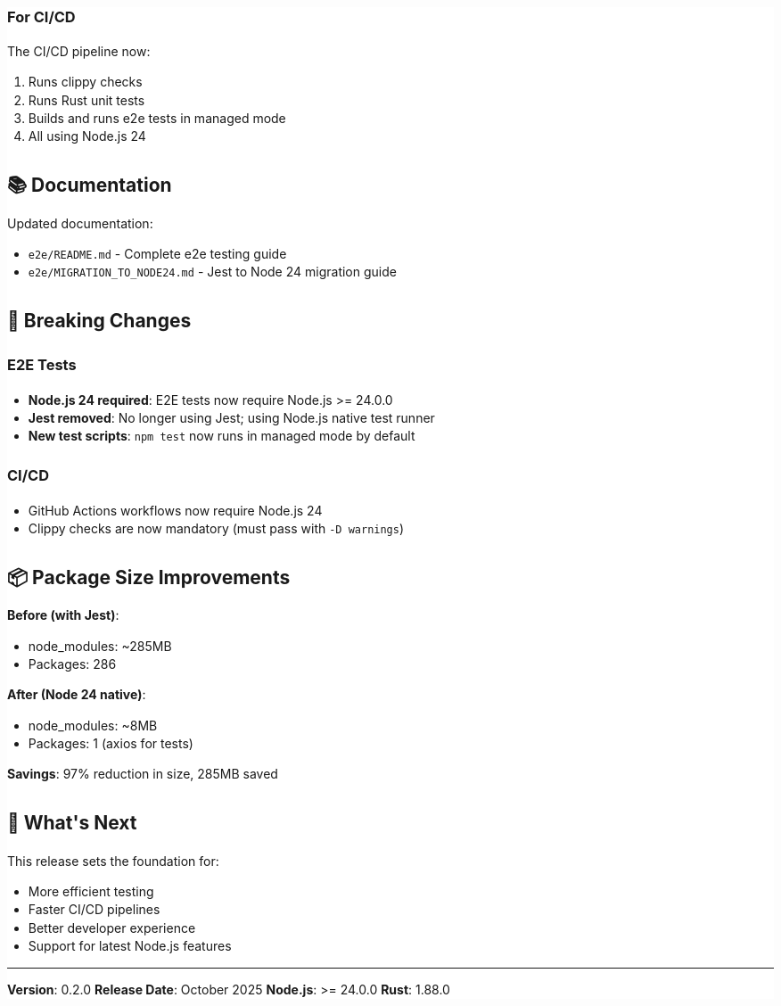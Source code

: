 ### For CI/CD

The CI/CD pipeline now:
1. Runs clippy checks
2. Runs Rust unit tests
3. Builds and runs e2e tests in managed mode
4. All using Node.js 24

## 📚 Documentation

Updated documentation:
- `e2e/README.md` - Complete e2e testing guide
- `e2e/MIGRATION_TO_NODE24.md` - Jest to Node 24 migration guide

## 🙏 Breaking Changes

### E2E Tests
- **Node.js 24 required**: E2E tests now require Node.js >= 24.0.0
- **Jest removed**: No longer using Jest; using Node.js native test runner
- **New test scripts**: `npm test` now runs in managed mode by default

### CI/CD
- GitHub Actions workflows now require Node.js 24
- Clippy checks are now mandatory (must pass with `-D warnings`)

## 📦 Package Size Improvements

**Before (with Jest)**:
- node_modules: ~285MB
- Packages: 286

**After (Node 24 native)**:
- node_modules: ~8MB
- Packages: 1 (axios for tests)

**Savings**: 97% reduction in size, 285MB saved

## 🎯 What's Next

This release sets the foundation for:
- More efficient testing
- Faster CI/CD pipelines
- Better developer experience
- Support for latest Node.js features

---

**Version**: 0.2.0
**Release Date**: October 2025
**Node.js**: >= 24.0.0
**Rust**: 1.88.0
